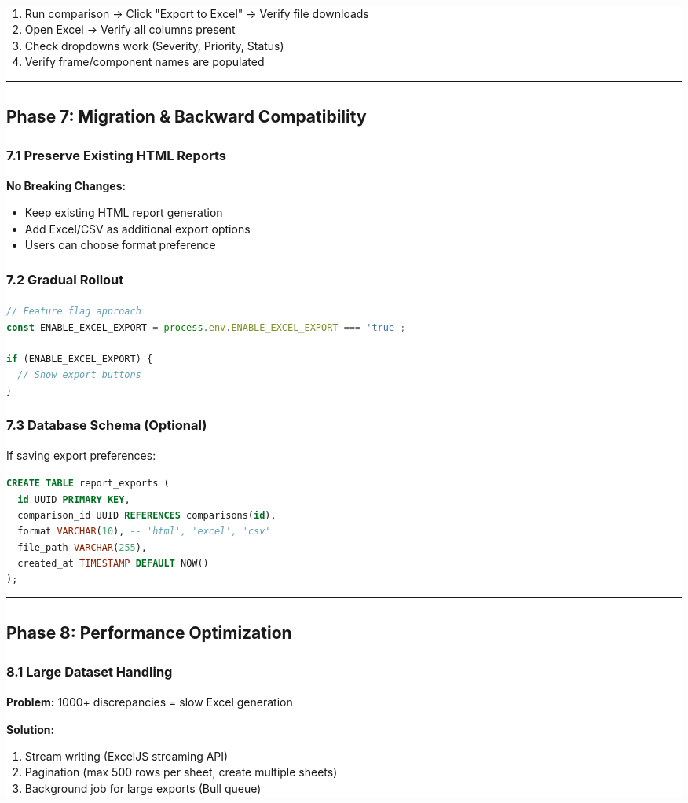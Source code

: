 1. Run comparison → Click "Export to Excel" → Verify file downloads
2. Open Excel → Verify all columns present
3. Check dropdowns work (Severity, Priority, Status)
4. Verify frame/component names are populated

---

## Phase 7: Migration & Backward Compatibility

### 7.1 Preserve Existing HTML Reports

**No Breaking Changes:**
- Keep existing HTML report generation
- Add Excel/CSV as additional export options
- Users can choose format preference

### 7.2 Gradual Rollout

```javascript
// Feature flag approach
const ENABLE_EXCEL_EXPORT = process.env.ENABLE_EXCEL_EXPORT === 'true';

if (ENABLE_EXCEL_EXPORT) {
  // Show export buttons
}
```

### 7.3 Database Schema (Optional)

If saving export preferences:
```sql
CREATE TABLE report_exports (
  id UUID PRIMARY KEY,
  comparison_id UUID REFERENCES comparisons(id),
  format VARCHAR(10), -- 'html', 'excel', 'csv'
  file_path VARCHAR(255),
  created_at TIMESTAMP DEFAULT NOW()
);
```

---

## Phase 8: Performance Optimization

### 8.1 Large Dataset Handling

**Problem:** 1000+ discrepancies = slow Excel generation

**Solution:**
1. Stream writing (ExcelJS streaming API)
2. Pagination (max 500 rows per sheet, create multiple sheets)
3. Background job for large exports (Bull queue)

